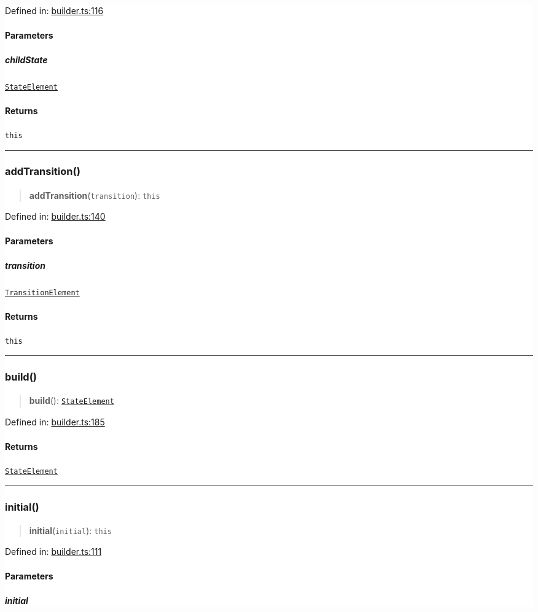 Defined in: [builder.ts:116](https://github.com/caweinshenker/sxcml-js/blob/957847bdc6405b8502a575517be9bde5a1c195dc/src/builder.ts#L116)

#### Parameters

##### childState

[`StateElement`](../interfaces/StateElement.md)

#### Returns

`this`

***

### addTransition()

> **addTransition**(`transition`): `this`

Defined in: [builder.ts:140](https://github.com/caweinshenker/sxcml-js/blob/957847bdc6405b8502a575517be9bde5a1c195dc/src/builder.ts#L140)

#### Parameters

##### transition

[`TransitionElement`](../interfaces/TransitionElement.md)

#### Returns

`this`

***

### build()

> **build**(): [`StateElement`](../interfaces/StateElement.md)

Defined in: [builder.ts:185](https://github.com/caweinshenker/sxcml-js/blob/957847bdc6405b8502a575517be9bde5a1c195dc/src/builder.ts#L185)

#### Returns

[`StateElement`](../interfaces/StateElement.md)

***

### initial()

> **initial**(`initial`): `this`

Defined in: [builder.ts:111](https://github.com/caweinshenker/sxcml-js/blob/957847bdc6405b8502a575517be9bde5a1c195dc/src/builder.ts#L111)

#### Parameters

##### initial
